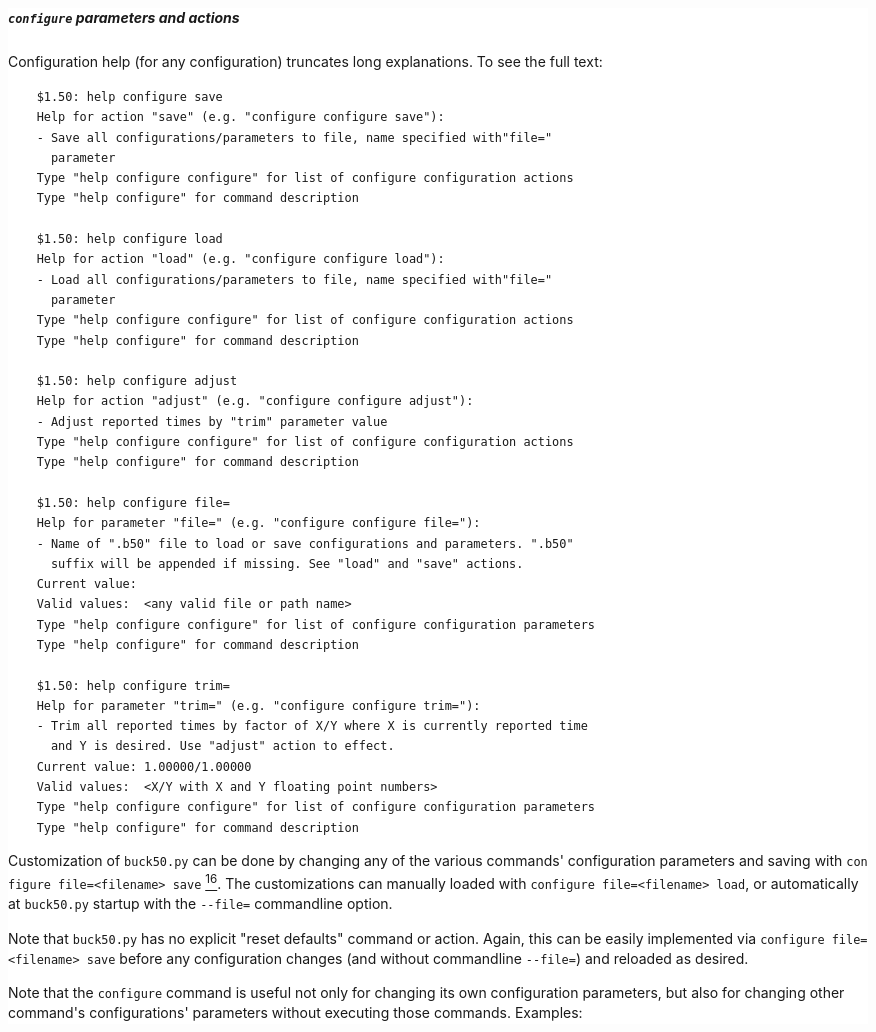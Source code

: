 ##### `configure` parameters and actions

Configuration help (for any configuration) truncates long explanations. To see the full text:

        $1.50: help configure save
        Help for action "save" (e.g. "configure configure save"):
        - Save all configurations/parameters to file, name specified with"file="
          parameter
        Type "help configure configure" for list of configure configuration actions
        Type "help configure" for command description

        $1.50: help configure load
        Help for action "load" (e.g. "configure configure load"):
        - Load all configurations/parameters to file, name specified with"file="
          parameter
        Type "help configure configure" for list of configure configuration actions
        Type "help configure" for command description

        $1.50: help configure adjust
        Help for action "adjust" (e.g. "configure configure adjust"):
        - Adjust reported times by "trim" parameter value
        Type "help configure configure" for list of configure configuration actions
        Type "help configure" for command description

        $1.50: help configure file=
        Help for parameter "file=" (e.g. "configure configure file="):
        - Name of ".b50" file to load or save configurations and parameters. ".b50"
          suffix will be appended if missing. See "load" and "save" actions.
        Current value:
        Valid values:  <any valid file or path name>
        Type "help configure configure" for list of configure configuration parameters
        Type "help configure" for command description

        $1.50: help configure trim=
        Help for parameter "trim=" (e.g. "configure configure trim="):
        - Trim all reported times by factor of X/Y where X is currently reported time
          and Y is desired. Use "adjust" action to effect.
        Current value: 1.00000/1.00000
        Valid values:  <X/Y with X and Y floating point numbers>
        Type "help configure configure" for list of configure configuration parameters
        Type "help configure" for command description

Customization of `buck50.py` can be done by changing any of the various commands' configuration parameters and saving with `configure file=<filename> save` [<sup>16</sup>](#footnote_16). The customizations can manually loaded with `configure file=<filename> load`, or automatically at `buck50.py` startup with the `--file=` commandline option.

<a name="reset_default"></a>
Note that `buck50.py` has no explicit "reset defaults" command or action. Again, this can be easily implemented via `configure file=<filename> save` before any configuration changes (and without commandline `--file=`) and reloaded as desired.

Note that the `configure` command is useful not only for changing its own configuration parameters, but also for changing other command's configurations' parameters without executing those commands. Examples:
